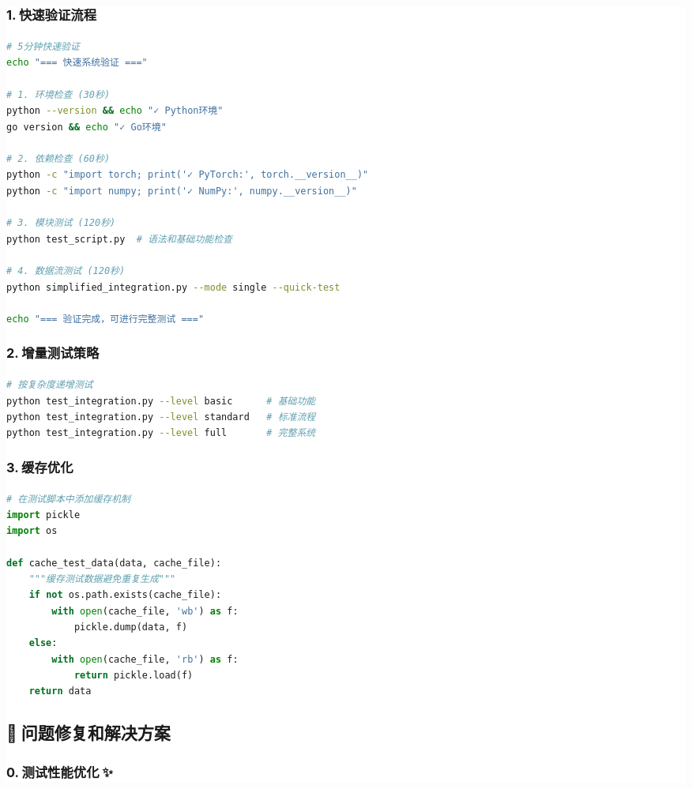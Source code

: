 ### 1. 快速验证流程
```bash
# 5分钟快速验证
echo "=== 快速系统验证 ==="

# 1. 环境检查 (30秒)
python --version && echo "✓ Python环境"
go version && echo "✓ Go环境"  

# 2. 依赖检查 (60秒)
python -c "import torch; print('✓ PyTorch:', torch.__version__)"
python -c "import numpy; print('✓ NumPy:', numpy.__version__)"

# 3. 模块测试 (120秒)
python test_script.py  # 语法和基础功能检查

# 4. 数据流测试 (120秒)  
python simplified_integration.py --mode single --quick-test

echo "=== 验证完成，可进行完整测试 ==="
```

### 2. 增量测试策略
```bash
# 按复杂度递增测试
python test_integration.py --level basic      # 基础功能
python test_integration.py --level standard   # 标准流程
python test_integration.py --level full       # 完整系统
```

### 3. 缓存优化
```python
# 在测试脚本中添加缓存机制
import pickle
import os

def cache_test_data(data, cache_file):
    """缓存测试数据避免重复生成"""
    if not os.path.exists(cache_file):
        with open(cache_file, 'wb') as f:
            pickle.dump(data, f)
    else:
        with open(cache_file, 'rb') as f:
            return pickle.load(f)
    return data
```

## 🔧 问题修复和解决方案

### 0. 测试性能优化 ✨
